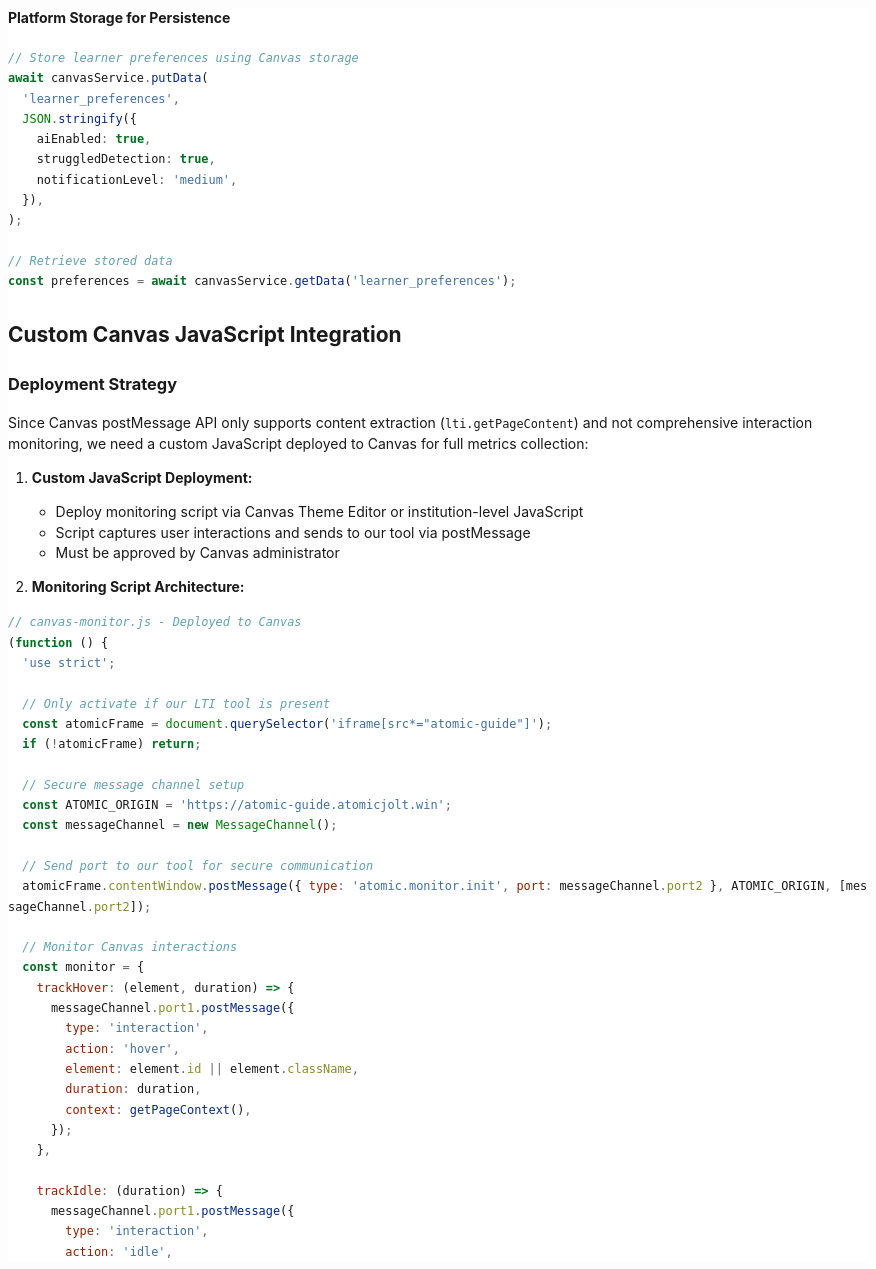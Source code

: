 #### Platform Storage for Persistence

```typescript
// Store learner preferences using Canvas storage
await canvasService.putData(
  'learner_preferences',
  JSON.stringify({
    aiEnabled: true,
    struggledDetection: true,
    notificationLevel: 'medium',
  }),
);

// Retrieve stored data
const preferences = await canvasService.getData('learner_preferences');
```

## Custom Canvas JavaScript Integration

### Deployment Strategy

Since Canvas postMessage API only supports content extraction (`lti.getPageContent`) and not comprehensive interaction monitoring, we need a custom JavaScript deployed to Canvas for full metrics collection:

1. **Custom JavaScript Deployment:**
   - Deploy monitoring script via Canvas Theme Editor or institution-level JavaScript
   - Script captures user interactions and sends to our tool via postMessage
   - Must be approved by Canvas administrator

2. **Monitoring Script Architecture:**

```javascript
// canvas-monitor.js - Deployed to Canvas
(function () {
  'use strict';

  // Only activate if our LTI tool is present
  const atomicFrame = document.querySelector('iframe[src*="atomic-guide"]');
  if (!atomicFrame) return;

  // Secure message channel setup
  const ATOMIC_ORIGIN = 'https://atomic-guide.atomicjolt.win';
  const messageChannel = new MessageChannel();

  // Send port to our tool for secure communication
  atomicFrame.contentWindow.postMessage({ type: 'atomic.monitor.init', port: messageChannel.port2 }, ATOMIC_ORIGIN, [messageChannel.port2]);

  // Monitor Canvas interactions
  const monitor = {
    trackHover: (element, duration) => {
      messageChannel.port1.postMessage({
        type: 'interaction',
        action: 'hover',
        element: element.id || element.className,
        duration: duration,
        context: getPageContext(),
      });
    },

    trackIdle: (duration) => {
      messageChannel.port1.postMessage({
        type: 'interaction',
        action: 'idle',
```